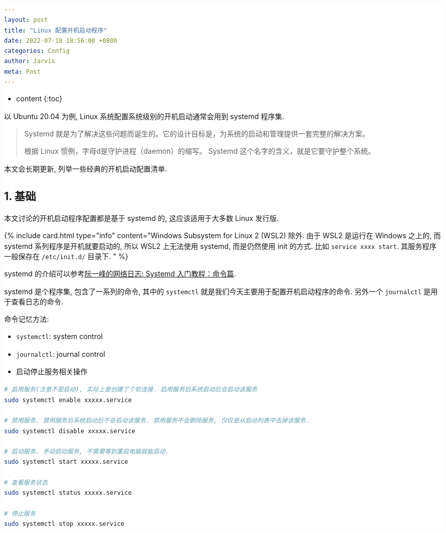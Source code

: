 ```yaml
---
layout: post
title: "Linux 配置开机启动程序"
date: 2022-07-18 18:56:00 +0800
categories: Config
author: Jarvis
meta: Post
---
```


* content
{:toc}

以 Ubuntu 20.04 为例, Linux 系统配置系统级别的开机启动通常会用到 systemd 程序集.

> Systemd 就是为了解决这些问题而诞生的。它的设计目标是，为系统的启动和管理提供一套完整的解决方案。
>
> 根据 Linux 惯例，字母d是守护进程（daemon）的缩写。 Systemd 这个名字的含义，就是它要守护整个系统。



本文会长期更新, 列举一些经典的开机启动配置清单.

## 1. 基础

本文讨论的开机启动程序配置都是基于 systemd 的, 这应该适用于大多数 Linux 发行版.

{% include card.html type="info" content="Windows Subsystem for Linux 2 (WSL2) 除外. 由于 WSL2 是运行在 Windows 之上的, 而 systemd 系列程序是开机就要启动的, 所以 WSL2 上无法使用 systemd, 而是仍然使用 init 的方式. 比如 `service xxxx start`. 其服务程序一般保存在 `/etc/init.d/` 目录下. " %}

systemd 的介绍可以参考[阮一峰的网络日志: Systemd 入门教程：命令篇](https://www.ruanyifeng.com/blog/2016/03/systemd-tutorial-commands.html). 

systemd 是个程序集, 包含了一系列的命令, 其中的 `systemctl` 就是我们今天主要用于配置开机启动程序的命令. 另外一个 `journalctl` 是用于查看日志的命令.

命令记忆方法:
* `systemctl`: system control
* `journalctl`: journal control

* 启动停止服务相关操作

```bash
# 启用服务(注意不是启动), 实际上是创建了个软连接. 启用服务后系统启动后会启动该服务
sudo systemctl enable xxxxx.service

# 禁用服务. 禁用服务后系统启动后不会启动该服务. 禁用服务不会删除服务, 仅仅是从启动列表中去掉该服务.
sudo systemctl disable xxxxx.service

# 启动服务. 手动启动服务, 不需要等到重启电脑就能启动.
sudo systemctl start xxxxx.service

# 查看服务状态
sudo systemctl status xxxxx.service

# 停止服务
sudo systemctl stop xxxxx.service
```
